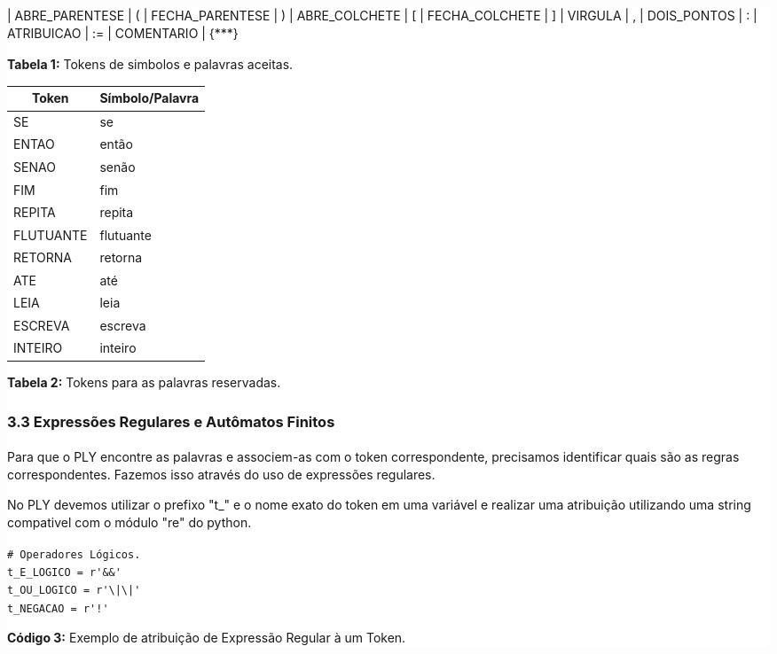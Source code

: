 | ABRE_PARENTESE | (
| FECHA_PARENTESE | )
| ABRE_COLCHETE | [
| FECHA_COLCHETE | ]
| VIRGULA | ,
| DOIS_PONTOS | :
| ATRIBUICAO | :=
| COMENTARIO | {***}

**Tabela 1:** Tokens de simbolos e palavras aceitas.


| Token | Símbolo/Palavra |
|-------|-----------------|
| SE | se
| ENTAO | então 
| SENAO | senão 
| FIM | fim 
| REPITA | repita
| FLUTUANTE | flutuante 
| RETORNA | retorna
| ATE | até
| LEIA | leia
| ESCREVA | escreva 
| INTEIRO | inteiro 

**Tabela 2:** Tokens para as palavras reservadas.

### **3.3 Expressões Regulares e Autômatos Finitos**
Para que o PLY encontre as palavras e associem-as com o token correspondente, precisamos identificar quais são as regras correspondentes. Fazemos isso através do uso de expressões regulares.

No PLY devemos utilizar o prefixo "t_" e o nome exato do token em uma variável e realizar uma atribuição utilizando uma string compativel com o módulo "re" do python.

```
# Operadores Lógicos.
t_E_LOGICO = r'&&'
t_OU_LOGICO = r'\|\|'
t_NEGACAO = r'!'
```
**Código 3:** Exemplo de atribuição de Expressão Regular à um Token.
